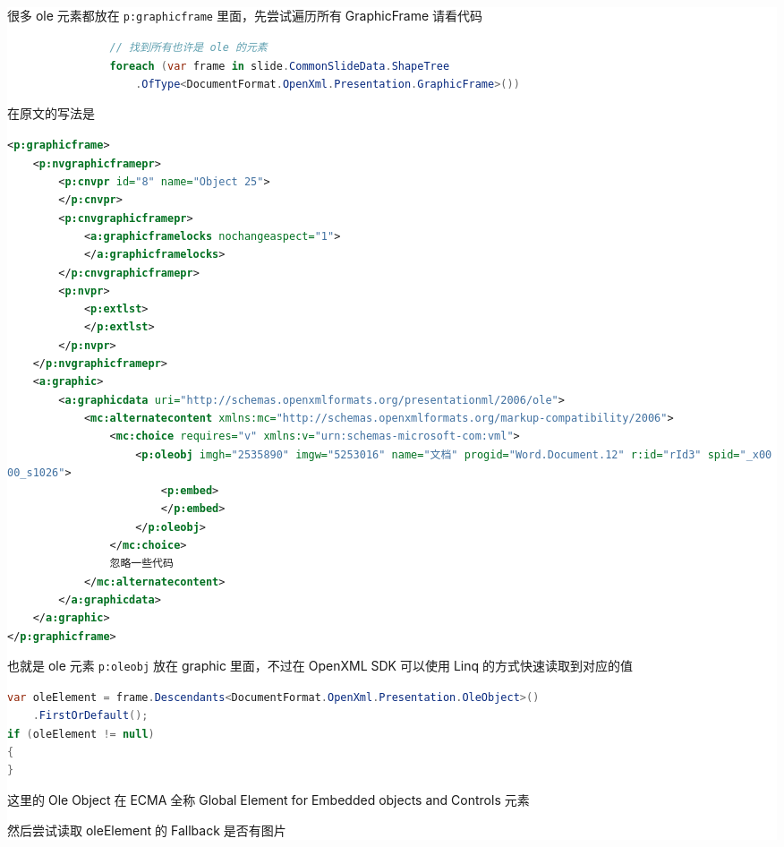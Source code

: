 很多 ole 元素都放在 `p:graphicframe` 里面，先尝试遍历所有 GraphicFrame 请看代码

```csharp
                // 找到所有也许是 ole 的元素
                foreach (var frame in slide.CommonSlideData.ShapeTree
                    .OfType<DocumentFormat.OpenXml.Presentation.GraphicFrame>())
```

在原文的写法是

```xml
<p:graphicframe>
    <p:nvgraphicframepr>
        <p:cnvpr id="8" name="Object 25">
        </p:cnvpr>
        <p:cnvgraphicframepr>
            <a:graphicframelocks nochangeaspect="1">
            </a:graphicframelocks>
        </p:cnvgraphicframepr>
        <p:nvpr>
            <p:extlst>
            </p:extlst>
        </p:nvpr>
    </p:nvgraphicframepr>
    <a:graphic>
        <a:graphicdata uri="http://schemas.openxmlformats.org/presentationml/2006/ole">
            <mc:alternatecontent xmlns:mc="http://schemas.openxmlformats.org/markup-compatibility/2006">
                <mc:choice requires="v" xmlns:v="urn:schemas-microsoft-com:vml">
                    <p:oleobj imgh="2535890" imgw="5253016" name="文档" progid="Word.Document.12" r:id="rId3" spid="_x0000_s1026">
                        <p:embed>
                        </p:embed>
                    </p:oleobj>
                </mc:choice>
                忽略一些代码
            </mc:alternatecontent>
        </a:graphicdata>
    </a:graphic>
</p:graphicframe>
```

也就是 ole 元素 `p:oleobj` 放在 graphic 里面，不过在 OpenXML SDK 可以使用 Linq 的方式快速读取到对应的值

```csharp
var oleElement = frame.Descendants<DocumentFormat.OpenXml.Presentation.OleObject>()
    .FirstOrDefault();
if (oleElement != null)
{
}
```

这里的 Ole Object 在 ECMA 全称 Global Element for Embedded objects and Controls 元素

然后尝试读取 oleElement 的 Fallback 是否有图片
